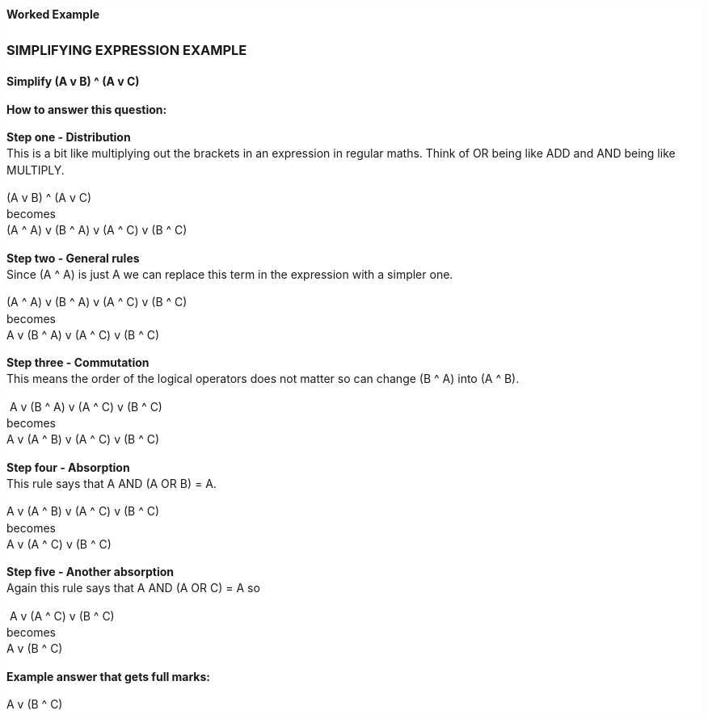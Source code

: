 #### Worked Example

### SIMPLIFYING EXPRESSION EXAMPLE

**Simplify (A v B) ^ (A v C)**

**How to answer this question:**

**Step one - Distribution**  
This is a bit like multiplying out the brackets in an expression in regular maths. Think of OR being like ADD and AND being like MULTIPLY.

(A v B) ^ (A v C)   
becomes  
(A ^ A) v (B ^ A) v (A ^ C) v (B ^ C)

**Step two - General rules**  
Since (A ^ A) is just A we can replace this term in the expression with a simpler one.

(A ^ A) v (B ^ A) v (A ^ C) v (B ^ C)   
becomes  
A v (B ^ A) v (A ^ C) v (B ^ C)

**Step three - Commutation**  
This means the order of the logical operators does not matter so can change (B ^ A) into (A ^ B).

 A v (B ^ A) v (A ^ C) v (B ^ C)   
becomes  
A v (A ^ B) v (A ^ C) v (B ^ C)

**Step four - Absorption**  
This rule says that A AND (A OR B) = A.

A v (A ^ B) v (A ^ C) v (B ^ C)   
becomes  
A v (A ^ C) v (B ^ C)

**Step five - Another absorption**  
Again this rule says that A AND (A OR C) = A so

 A v (A ^ C) v (B ^ C)   
becomes  
A v (B ^ C)

**Example answer that gets full marks:**

A v (B ^ C)